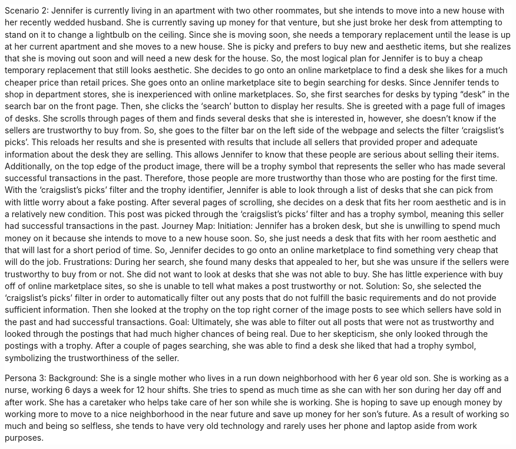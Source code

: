 Scenario 2:
Jennifer is currently living in an apartment with two other roommates, but she intends to move into a new house with her recently wedded husband. She is currently saving up money for that venture, but she just broke her desk from attempting to stand on it to change a lightbulb on the ceiling. Since she is moving soon, she needs a temporary replacement until the lease is up at her current apartment and she moves to a new house. She is picky and prefers to buy new and aesthetic items, but she realizes that she is moving out soon and will need a new desk for the house. So, the most logical plan for Jennifer is to buy a cheap temporary replacement that still looks aesthetic. She decides to go onto an online marketplace to find a desk she likes for a much cheaper price than retail prices. 
She goes onto an online marketplace site to begin searching for desks. Since Jennifer tends to shop in department stores, she is inexperienced with online marketplaces. So, she first searches for desks by typing “desk” in the search bar on the front page. Then, she clicks the ‘search’ button to display her results. She is greeted with a page full of images of desks. She scrolls through pages of them and finds several desks that she is interested in, however, she doesn’t know if the sellers are trustworthy to buy from. So, she goes to the filter bar on the left side of the webpage and selects the filter ‘craigslist’s picks’. This reloads her results and she is presented with results that include all sellers that provided proper and adequate information about the desk they are selling. This allows Jennifer to know that these people are serious about selling their items. Additionally, on the top edge of the product image, there will be a trophy symbol that represents the seller who has made several successful transactions in the past. Therefore, those people are more trustworthy than those who are posting for the first time. With the ‘craigslist’s picks’ filter and the trophy identifier, Jennifer is able to look through a list of desks that she can pick from with little worry about a fake posting. After several pages of scrolling, she decides on a desk that fits her room aesthetic and is in a relatively new condition. This post was picked through the ‘craigslist’s picks’ filter and has a trophy symbol, meaning this seller had successful transactions in the past. 
Journey Map:
Initiation:
Jennifer has a broken desk, but she is unwilling to spend much money on it because she intends to move to a new house soon. So, she just needs a desk that fits with her room aesthetic and that will last for a short period of time. So, Jennifer decides to go onto an online marketplace to find something very cheap that will do the job. 
Frustrations:
During her search, she found many desks that appealed to her, but she was unsure if the sellers were trustworthy to buy from or not. She did not want to look at desks that she was not able to buy. She has little experience with buy off of online marketplace sites, so she is unable to tell what makes a post trustworthy or not. 
Solution:
So, she selected the ‘craigslist’s picks’ filter in order to automatically filter out any posts that do not fulfill the basic requirements and do not provide sufficient information. Then she looked at the trophy on the top right corner of the image posts to see which sellers have sold in the past and had successful transactions. 
Goal:
Ultimately, she was able to filter out all posts that were not as trustworthy and looked through the postings that had much higher chances of being real. Due to her skepticism, she only looked through the postings with a trophy. After a couple of pages searching, she was able to find a desk she liked that had a trophy symbol, symbolizing the trustworthiness of the seller. 


Persona 3:
Background: She is a single mother who lives in a run down neighborhood with her 6 year old son. She is working as a nurse, working 6 days a week for 12 hour shifts. She tries to spend as much time as she can with her son during her day off and after work. She has a caretaker who helps take care of her son while she is working. She is hoping to save up enough money by working more to move to a nice neighborhood in the near future and save up money for her son’s future. As a result of working so much and being so selfless, she tends to have very old technology and rarely uses her phone and laptop aside from work purposes. 
